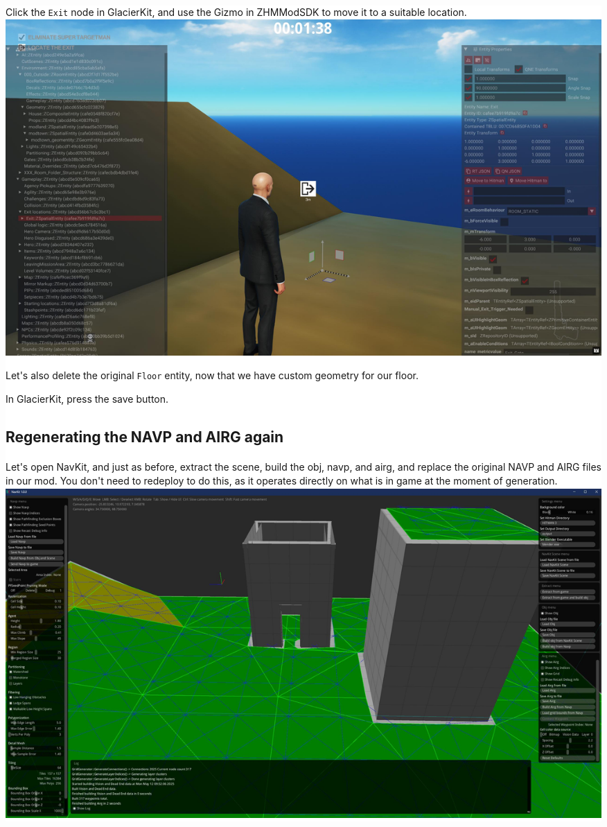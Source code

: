 Click the `Exit` node in GlacierKit, and use the Gizmo in ZHMModSDK to move it to a suitable location.  
![modtown_exit_moved.jpg](resources/modtown_exit_moved.jpg)

Let's also delete the original `Floor` entity, now that we have custom geometry for our floor.

In GlacierKit, press the save button.

## Regenerating the NAVP and AIRG again
Let's open NavKit, and just as before, extract the scene, build the obj, navp, and airg, and replace the original NAVP and AIRG files in our mod. You don't need to redeploy to do this, as it operates directly on what is in game at the moment of generation.
![navkit_regenerated.jpg](resources/navkit_regenerated.jpg)

